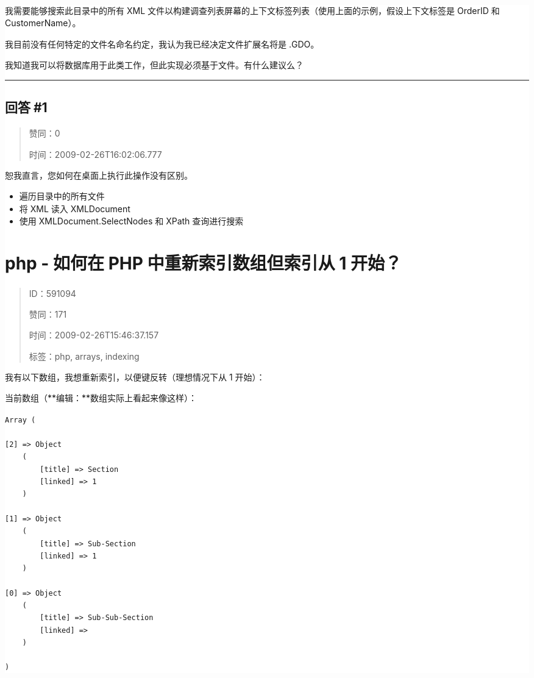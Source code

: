 ```
```

我需要能够搜索此目录中的所有 XML 文件以构建调查列表屏幕的上下文标签列表（使用上面的示例，假设上下文标签是 OrderID 和 CustomerName）。

我目前没有任何特定的文件名命名约定，我认为我已经决定文件扩展名将是 .GDO。

我知道我可以将数据库用于此类工作，但此实现必须基于文件。有什么建议么？

* * *

## 回答 #1

> 赞同：0
> 
> 时间：2009-02-26T16:02:06.777

恕我直言，您如何在桌面上执行此操作没有区别。

*   遍历目录中的所有文件
*   将 XML 读入 XMLDocument
*   使用 XMLDocument.SelectNodes 和 XPath 查询进行搜索

# php - 如何在 PHP 中重新索引数组但索引从 1 开始？

> ID：591094
> 
> 赞同：171
> 
> 时间：2009-02-26T15:46:37.157
> 
> 标签：php, arrays, indexing

我有以下数组，我想重新索引，以便键反转（理想情况下从 1 开始）：

当前数组（**编辑：**数组实际上看起来像这样）：

```
Array (

[2] => Object
    (
        [title] => Section
        [linked] => 1
    )

[1] => Object
    (
        [title] => Sub-Section
        [linked] => 1
    )

[0] => Object
    (
        [title] => Sub-Sub-Section
        [linked] => 
    )

) 
```
